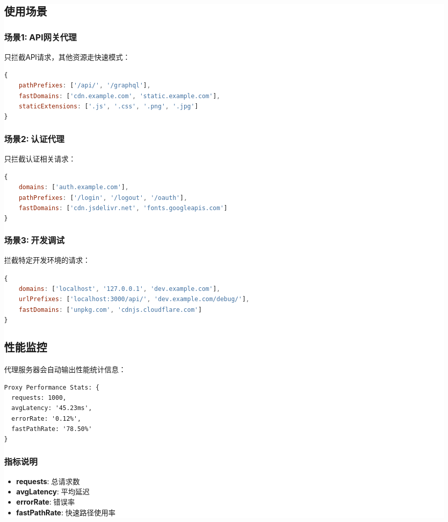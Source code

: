 ## 使用场景

### 场景1: API网关代理

只拦截API请求，其他资源走快速模式：

```javascript
{
    pathPrefixes: ['/api/', '/graphql'],
    fastDomains: ['cdn.example.com', 'static.example.com'],
    staticExtensions: ['.js', '.css', '.png', '.jpg']
}
```

### 场景2: 认证代理

只拦截认证相关请求：

```javascript
{
    domains: ['auth.example.com'],
    pathPrefixes: ['/login', '/logout', '/oauth'],
    fastDomains: ['cdn.jsdelivr.net', 'fonts.googleapis.com']
}
```

### 场景3: 开发调试

拦截特定开发环境的请求：

```javascript
{
    domains: ['localhost', '127.0.0.1', 'dev.example.com'],
    urlPrefixes: ['localhost:3000/api/', 'dev.example.com/debug/'],
    fastDomains: ['unpkg.com', 'cdnjs.cloudflare.com']
}
```

## 性能监控

代理服务器会自动输出性能统计信息：

```
Proxy Performance Stats: {
  requests: 1000,
  avgLatency: '45.23ms',
  errorRate: '0.12%',
  fastPathRate: '78.50%'
}
```

### 指标说明

- **requests**: 总请求数
- **avgLatency**: 平均延迟
- **errorRate**: 错误率
- **fastPathRate**: 快速路径使用率
